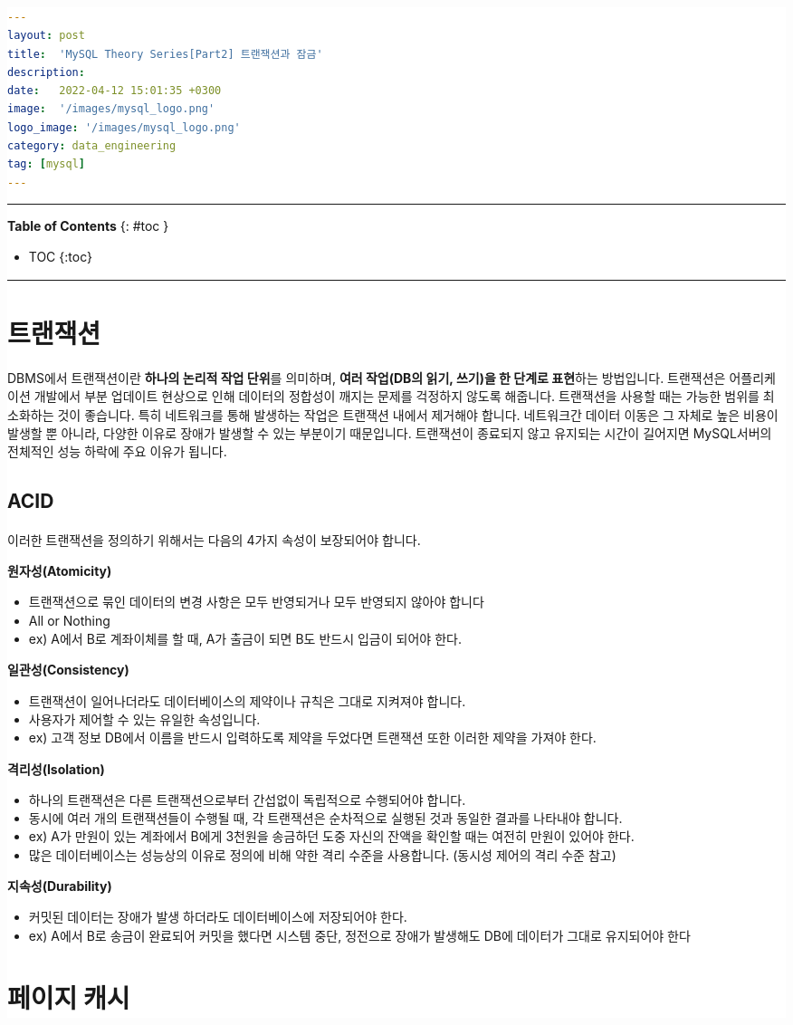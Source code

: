 ```yaml
---
layout: post
title:  'MySQL Theory Series[Part2] 트랜잭션과 잠금'
description: 
date:   2022-04-12 15:01:35 +0300
image:  '/images/mysql_logo.png'
logo_image: '/images/mysql_logo.png'
category: data_engineering
tag: [mysql]
---
```


---
**Table of Contents**
{: #toc }
*  TOC
{:toc}

---

# 트랜잭션
DBMS에서 트랜잭션이란 **하나의 논리적 작업 단위**를 의미하며, **여러 작업(DB의 읽기, 쓰기)을 한 단계로 표현**하는 방법입니다. 트랜잭션은 어플리케이션 개발에서 부분 업데이트 현상으로 인해 데이터의 정합성이 깨지는 문제를 걱정하지 않도록 해줍니다. 트랜잭션을 사용할 때는 가능한 범위를 최소화하는 것이 좋습니다. 특히 네트워크를 통해 발생하는 작업은 트랜잭션 내에서 제거해야 합니다. 네트워크간 데이터 이동은 그 자체로 높은 비용이 발생할 뿐 아니라, 다양한 이유로 장애가 발생할 수 있는 부분이기 때문입니다. 트랜잭션이 종료되지 않고 유지되는 시간이 길어지면 MySQL서버의 전체적인 성능 하락에 주요 이유가 됩니다.  

## ACID  

이러한 트랜잭션을 정의하기 위해서는 다음의 4가지 속성이 보장되어야 합니다.  

**원자성(Atomicity)**  
- 트랜잭션으로 묶인 데이터의 변경 사항은 모두 반영되거나 모두 반영되지 않아야 합니다
- All or Nothing
- ex) A에서 B로 계좌이체를 할 때, A가 출금이 되면 B도 반드시 입금이 되어야 한다.  

**일관성(Consistency)**  
- 트랜잭션이 일어나더라도 데이터베이스의 제약이나 규칙은 그대로 지켜져야 합니다. 
- 사용자가 제어할 수 있는 유일한 속성입니다.  
- ex) 고객 정보 DB에서 이름을 반드시 입력하도록 제약을 두었다면 트랜잭션 또한 이러한 제약을 가져야 한다.  
  
**격리성(Isolation)**  
- 하나의 트랜잭션은 다른 트랜잭션으로부터 간섭없이 독립적으로 수행되어야 합니다.    
- 동시에 여러 개의 트랜잭션들이 수행될 때, 각 트랜잭션은 순차적으로 실행된 것과 동일한 결과를 나타내야 합니다.  
- ex) A가 만원이 있는 계좌에서 B에게 3천원을 송금하던 도중 자신의 잔액을 확인할 때는 여전히 만원이 있어야 한다.
- 많은 데이터베이스는 성능상의 이유로 정의에 비해 약한 격리 수준을 사용합니다. (동시성 제어의 격리 수준 참고)  

**지속성(Durability)**  
- 커밋된 데이터는 장애가 발생 하더라도 데이터베이스에 저장되어야 한다.  
- ex) A에서 B로 송금이 완료되어 커밋을 했다면 시스템 중단, 정전으로 장애가 발생해도 DB에 데이터가 그대로 유지되어야 한다  

# 페이지 캐시  
